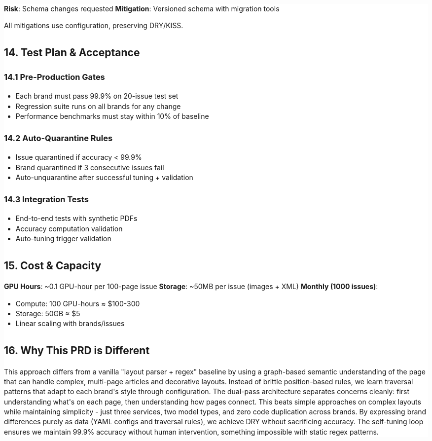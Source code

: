 **Risk**: Schema changes requested
**Mitigation**: Versioned schema with migration tools

All mitigations use configuration, preserving DRY/KISS.

## 14. Test Plan & Acceptance

### 14.1 Pre-Production Gates
- Each brand must pass 99.9% on 20-issue test set
- Regression suite runs on all brands for any change
- Performance benchmarks must stay within 10% of baseline

### 14.2 Auto-Quarantine Rules
- Issue quarantined if accuracy < 99.9%
- Brand quarantined if 3 consecutive issues fail
- Auto-unquarantine after successful tuning + validation

### 14.3 Integration Tests
- End-to-end tests with synthetic PDFs
- Accuracy computation validation
- Auto-tuning trigger validation

## 15. Cost & Capacity

**GPU Hours**: ~0.1 GPU-hour per 100-page issue
**Storage**: ~50MB per issue (images + XML)
**Monthly (1000 issues)**: 
- Compute: 100 GPU-hours ≈ $100-300
- Storage: 50GB ≈ $5
- Linear scaling with brands/issues

## 16. Why This PRD is Different

This approach differs from a vanilla "layout parser + regex" baseline by using a graph-based semantic understanding of the page that can handle complex, multi-page articles and decorative layouts. Instead of brittle position-based rules, we learn traversal patterns that adapt to each brand's style through configuration. The dual-pass architecture separates concerns cleanly: first understanding what's on each page, then understanding how pages connect. This beats simple approaches on complex layouts while maintaining simplicity - just three services, two model types, and zero code duplication across brands. By expressing brand differences purely as data (YAML configs and traversal rules), we achieve DRY without sacrificing accuracy. The self-tuning loop ensures we maintain 99.9% accuracy without human intervention, something impossible with static regex patterns.